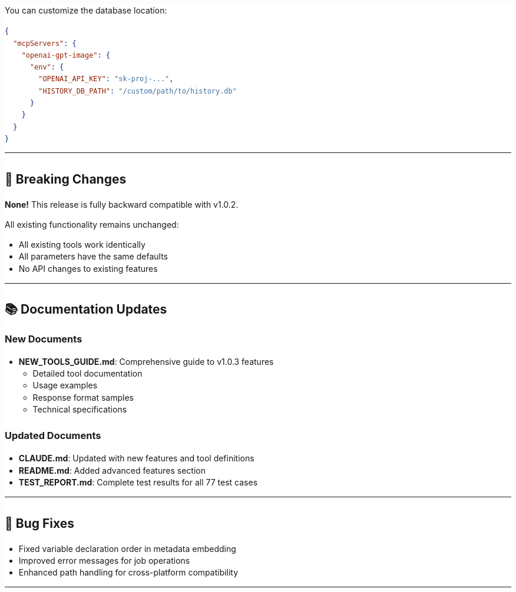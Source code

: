 You can customize the database location:

```json
{
  "mcpServers": {
    "openai-gpt-image": {
      "env": {
        "OPENAI_API_KEY": "sk-proj-...",
        "HISTORY_DB_PATH": "/custom/path/to/history.db"
      }
    }
  }
}
```

---

## 🔄 Breaking Changes

**None!** This release is fully backward compatible with v1.0.2.

All existing functionality remains unchanged:
- All existing tools work identically
- All parameters have the same defaults
- No API changes to existing features

---

## 📚 Documentation Updates

### New Documents
- **NEW_TOOLS_GUIDE.md**: Comprehensive guide to v1.0.3 features
  - Detailed tool documentation
  - Usage examples
  - Response format samples
  - Technical specifications

### Updated Documents
- **CLAUDE.md**: Updated with new features and tool definitions
- **README.md**: Added advanced features section
- **TEST_REPORT.md**: Complete test results for all 77 test cases

---

## 🐛 Bug Fixes

- Fixed variable declaration order in metadata embedding
- Improved error messages for job operations
- Enhanced path handling for cross-platform compatibility

---
